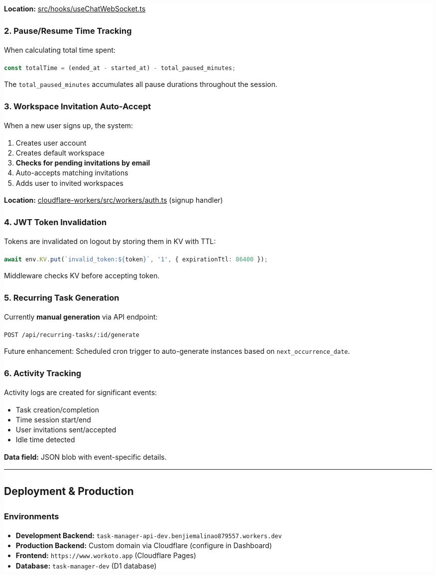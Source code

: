 **Location:** [src/hooks/useChatWebSocket.ts](src/hooks/useChatWebSocket.ts)

### 2. Pause/Resume Time Tracking
When calculating total time spent:
```typescript
const totalTime = (ended_at - started_at) - total_paused_minutes;
```

The `total_paused_minutes` accumulates all pause durations throughout the session.

### 3. Workspace Invitation Auto-Accept
When a new user signs up, the system:
1. Creates user account
2. Creates default workspace
3. **Checks for pending invitations by email**
4. Auto-accepts matching invitations
5. Adds user to invited workspaces

**Location:** [cloudflare-workers/src/workers/auth.ts](cloudflare-workers/src/workers/auth.ts) (signup handler)

### 4. JWT Token Invalidation
Tokens are invalidated on logout by storing them in KV with TTL:
```typescript
await env.KV.put(`invalid_token:${token}`, '1', { expirationTtl: 86400 });
```

Middleware checks KV before accepting token.

### 5. Recurring Task Generation
Currently **manual generation** via API endpoint:
```
POST /api/recurring-tasks/:id/generate
```

Future enhancement: Scheduled cron trigger to auto-generate instances based on `next_occurrence_date`.

### 6. Activity Tracking
Activity logs are created for significant events:
- Task creation/completion
- Time session start/end
- User invitations sent/accepted
- Idle time detected

**Data field:** JSON blob with event-specific details.

---

## Deployment & Production

### Environments
- **Development Backend:** `task-manager-api-dev.benjiemalinao879557.workers.dev`
- **Production Backend:** Custom domain via Cloudflare (configure in Dashboard)
- **Frontend:** `https://www.workoto.app` (Cloudflare Pages)
- **Database:** `task-manager-dev` (D1 database)

